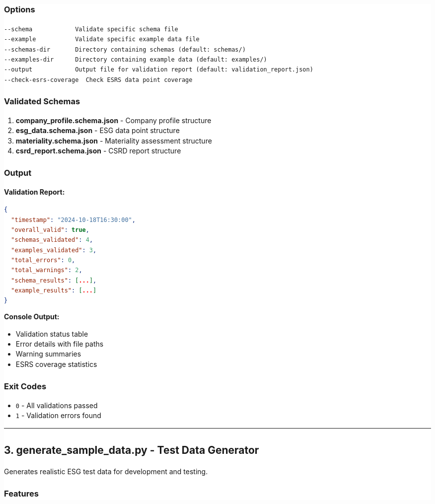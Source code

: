 ### Options

```
--schema            Validate specific schema file
--example           Validate specific example data file
--schemas-dir       Directory containing schemas (default: schemas/)
--examples-dir      Directory containing example data (default: examples/)
--output            Output file for validation report (default: validation_report.json)
--check-esrs-coverage  Check ESRS data point coverage
```

### Validated Schemas

1. **company_profile.schema.json** - Company profile structure
2. **esg_data.schema.json** - ESG data point structure
3. **materiality.schema.json** - Materiality assessment structure
4. **csrd_report.schema.json** - CSRD report structure

### Output

**Validation Report:**
```json
{
  "timestamp": "2024-10-18T16:30:00",
  "overall_valid": true,
  "schemas_validated": 4,
  "examples_validated": 3,
  "total_errors": 0,
  "total_warnings": 2,
  "schema_results": [...],
  "example_results": [...]
}
```

**Console Output:**
- Validation status table
- Error details with file paths
- Warning summaries
- ESRS coverage statistics

### Exit Codes

- `0` - All validations passed
- `1` - Validation errors found

---

## 3. generate_sample_data.py - Test Data Generator

Generates realistic ESG test data for development and testing.

### Features
